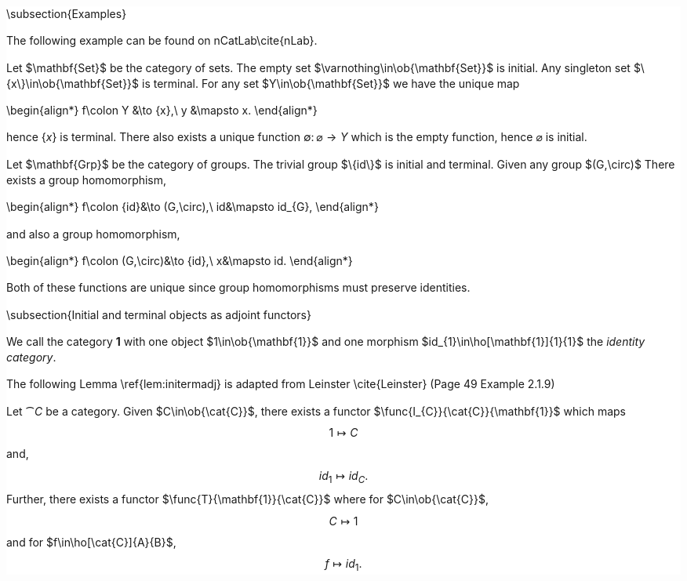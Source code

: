 
\subsection{Examples}



The following example can be found on nCatLab\cite{nLab}.

<span style="display:block" class="example">
Let $\mathbf{Set}$ be the category of sets. The empty set $\varnothing\in\ob{\mathbf{Set}}$ is initial. Any singleton set $\{x\}\in\ob{\mathbf{Set}}$ is terminal.
For any set $Y\in\ob{\mathbf{Set}}$ we have the unique map

\begin{align*}
f\colon Y &\to \{x\},\\
y &\mapsto x.
\end{align*}

hence $\{x\}$ is terminal.
There also exists a unique function $\emptyset\colon \varnothing\to Y$ which is the empty function, hence $\varnothing$ is initial.
</span>


<span style="display:block" class="example">
Let $\mathbf{Grp}$ be the category of groups. The trivial group $\{id\}$ is initial and terminal. Given any group $(G,\circ)$ There exists a group homomorphism,

\begin{align*}
f\colon \{id\}&\to (G,\circ),\\
id&\mapsto id_{G},
\end{align*}

and also a group homomorphism,

\begin{align*}
f\colon (G,\circ)&\to \{id\},\\
x&\mapsto id.
\end{align*}

Both of these functions are unique since group homomorphisms must preserve identities.
</span>


\subsection{Initial and terminal objects as adjoint functors}




<span style="display:block" class="definition">

We call the category $\mathbf{1}$ with one object $1\in\ob{\mathbf{1}}$ and one morphism $id_{1}\in\ho[\mathbf{1}]{1}{1}$ the *identity category*.
</span>

The following Lemma \ref{lem:initermadj} is adapted from Leinster \cite{Leinster} (Page 49 Example 2.1.9)


<span style="display:block" class="lemma">

Let $\cat{C}$ be a category. Given $C\in\ob{\cat{C}}$, there exists a functor $\func{I_{C}}{\cat{C}}{\mathbf{1}}$ which maps 
$$1\mapsto C$$
 and, 
$$id_{1}\mapsto id_{C}.$$
 Further, there exists a functor $\func{T}{\mathbf{1}}{\cat{C}}$ where for $C\in\ob{\cat{C}}$, 
$$C\mapsto 1$$
 and for $f\in\ho[\cat{C}]{A}{B}$, 
$$f\mapsto id_{1}.$$

